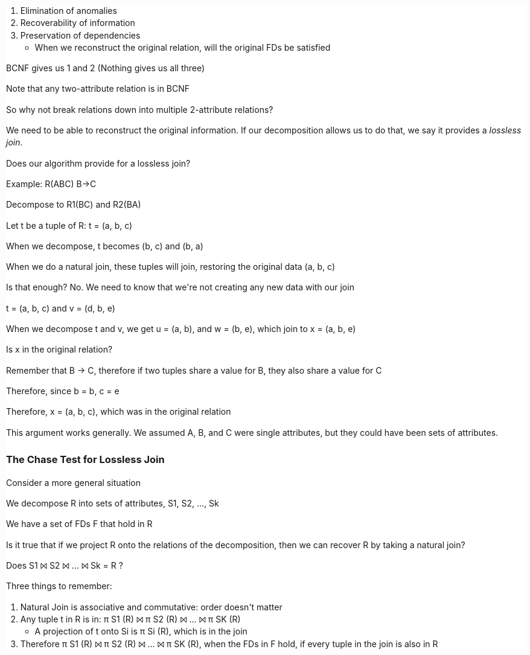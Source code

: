 1. Elimination of anomalies
2. Recoverability of information
3. Preservation of dependencies
    - When we reconstruct the original relation, will the original FDs be satisfied

BCNF gives us 1 and 2
(Nothing gives us all three)

Note that any two-attribute relation is in BCNF 

So why not break relations down into multiple 2-attribute relations?

We need to be able to reconstruct the original information. If our decomposition allows us to do that, we say it provides a *lossless join*.

Does our algorithm provide for a lossless join?

Example: R(ABC) B->C

Decompose to R1(BC) and R2(BA)

Let t be a tuple of R: t = (a, b, c)

When we decompose, t becomes (b, c) and (b, a) 

When we do a natural join, these tuples will join, restoring the original data (a, b, c)

Is that enough? No. We need to know that we're not creating any new data with our join

t = (a, b, c) and v = (d, b, e)

When we decompose t and v, we get u = (a, b), and w = (b, e), which join to x = (a, b, e)

Is x in the original relation?

Remember that B -> C, therefore if two tuples share a value for B, they also share a value for C

Therefore, since b = b, c = e

Therefore, x = (a, b, c), which was in the original relation

This argument works generally. We assumed A, B, and C were single attributes, but they could have been sets of attributes. 

### The Chase Test for Lossless Join

Consider a more general situation

We decompose R into sets of attributes, S1, S2, ..., Sk

We have a set of FDs F that hold in R

Is it true that if we project R onto the relations of the decomposition, then we can recover R by taking a natural join?

Does S1 ⨝ S2 ⨝ ... ⨝ Sk = R ?

Three things to remember:
1. Natural Join is associative and commutative: order doesn't matter
2. Any tuple t in R is in: π S1 (R) ⨝ π S2 (R) ⨝ ... ⨝ π SK (R)
    - A projection of t onto Si is π Si (R), which is in the join 
3. Therefore π S1 (R) ⨝ π S2 (R) ⨝ ... ⨝ π SK (R), when the FDs in F hold, if every tuple in the join is also in R 
